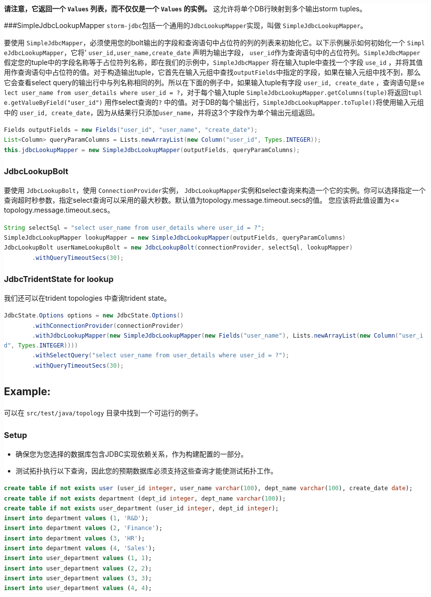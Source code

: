 **请注意，它返回一个 `Values` 列表，而不仅仅是一个 `Values` 的实例。**
这允许将单个DB行映射到多个输出storm tuples。

###SimpleJdbcLookupMapper
`storm-jdbc`包括一个通用的`JdbcLookupMapper`实现，叫做 `SimpleJdbcLookupMapper`。

要使用 `SimpleJdbcMapper`，必须使用您的bolt输出的字段和查询语句中占位符的列的列表来初始化它。以下示例展示如何初始化一个 `SimpleJdbcLookupMapper`，它将' `user_id,user_name,create_date` 声明为输出字段， `user_id`作为查询语句中的占位符列。`SimpleJdbcMapper` 假定您的tuple中的字段名称等于占位符列名称，即在我们的示例中，`SimpleJdbcMapper` 将在输入tuple中查找一个字段 `use_id` ，并将其值用作查询语句中占位符的值。对于构造输出tuple，它首先在输入元组中查找`outputFields`中指定的字段，如果在输入元组中找不到，那么它会查看select query的输出行中与列名称相同的列。所以在下面的例子中，如果输入tuple有字段 `user_id, create_date` ，查询语句是`select user_name from user_details where user_id = ?`，对于每个输入tuple `SimpleJdbcLookupMapper.getColumns(tuple)`将返回`tuple.getValueByField("user_id")` 用作select查询的`?` 中的值。对于DB的每个输出行，`SimpleJdbcLookupMapper.toTuple()`将使用输入元组中的 `user_id, create_date`，因为从结果行只添加`user_name`，并将这3个字段作为单个输出元组返回。

```java
Fields outputFields = new Fields("user_id", "user_name", "create_date");
List<Column> queryParamColumns = Lists.newArrayList(new Column("user_id", Types.INTEGER));
this.jdbcLookupMapper = new SimpleJdbcLookupMapper(outputFields, queryParamColumns);
```

### JdbcLookupBolt
要使用 `JdbcLookupBolt`，使用 `ConnectionProvider`实例， `JdbcLookupMapper`实例和select查询来构造一个它的实例。你可以选择指定一个查询超时秒参数，指定select查询可以采用的最大秒数。默认值为topology.message.timeout.secs的值。 您应该将此值设置为<= topology.message.timeout.secs。

```java
String selectSql = "select user_name from user_details where user_id = ?";
SimpleJdbcLookupMapper lookupMapper = new SimpleJdbcLookupMapper(outputFields, queryParamColumns)
JdbcLookupBolt userNameLookupBolt = new JdbcLookupBolt(connectionProvider, selectSql, lookupMapper)
        .withQueryTimeoutSecs(30);
```

### JdbcTridentState for lookup
我们还可以在trident topologies 中查询trident  state。

```java
JdbcState.Options options = new JdbcState.Options()
        .withConnectionProvider(connectionProvider)
        .withJdbcLookupMapper(new SimpleJdbcLookupMapper(new Fields("user_name"), Lists.newArrayList(new Column("user_id", Types.INTEGER))))
        .withSelectQuery("select user_name from user_details where user_id = ?");
        .withQueryTimeoutSecs(30);
```

## Example:
可以在 `src/test/java/topology` 目录中找到一个可运行的例子。

### Setup
* 确保您为您选择的数据库包含JDBC实现依赖关系，作为构建配置的一部分。

* 测试拓扑执行以下查询，因此您的预期数据库必须支持这些查询才能使测试拓扑工作。

```SQL
create table if not exists user (user_id integer, user_name varchar(100), dept_name varchar(100), create_date date);
create table if not exists department (dept_id integer, dept_name varchar(100));
create table if not exists user_department (user_id integer, dept_id integer);
insert into department values (1, 'R&D');
insert into department values (2, 'Finance');
insert into department values (3, 'HR');
insert into department values (4, 'Sales');
insert into user_department values (1, 1);
insert into user_department values (2, 2);
insert into user_department values (3, 3);
insert into user_department values (4, 4);
```